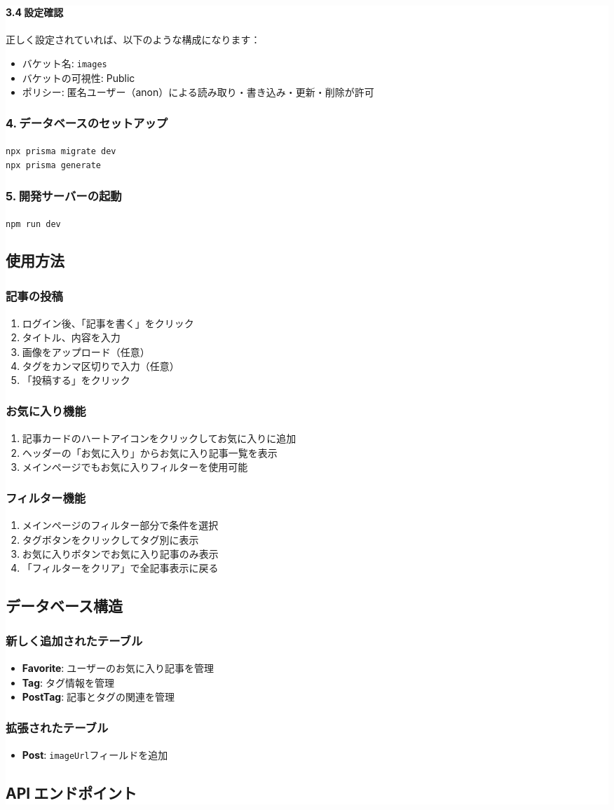 #### 3.4 設定確認
正しく設定されていれば、以下のような構成になります：
- バケット名: `images`
- バケットの可視性: Public
- ポリシー: 匿名ユーザー（anon）による読み取り・書き込み・更新・削除が許可

### 4. データベースのセットアップ
```bash
npx prisma migrate dev
npx prisma generate
```

### 5. 開発サーバーの起動
```bash
npm run dev
```

## 使用方法

### 記事の投稿
1. ログイン後、「記事を書く」をクリック
2. タイトル、内容を入力
3. 画像をアップロード（任意）
4. タグをカンマ区切りで入力（任意）
5. 「投稿する」をクリック

### お気に入り機能
1. 記事カードのハートアイコンをクリックしてお気に入りに追加
2. ヘッダーの「お気に入り」からお気に入り記事一覧を表示
3. メインページでもお気に入りフィルターを使用可能

### フィルター機能
1. メインページのフィルター部分で条件を選択
2. タグボタンをクリックしてタグ別に表示
3. お気に入りボタンでお気に入り記事のみ表示
4. 「フィルターをクリア」で全記事表示に戻る

## データベース構造

### 新しく追加されたテーブル

- **Favorite**: ユーザーのお気に入り記事を管理
- **Tag**: タグ情報を管理
- **PostTag**: 記事とタグの関連を管理

### 拡張されたテーブル

- **Post**: `imageUrl`フィールドを追加

## API エンドポイント

